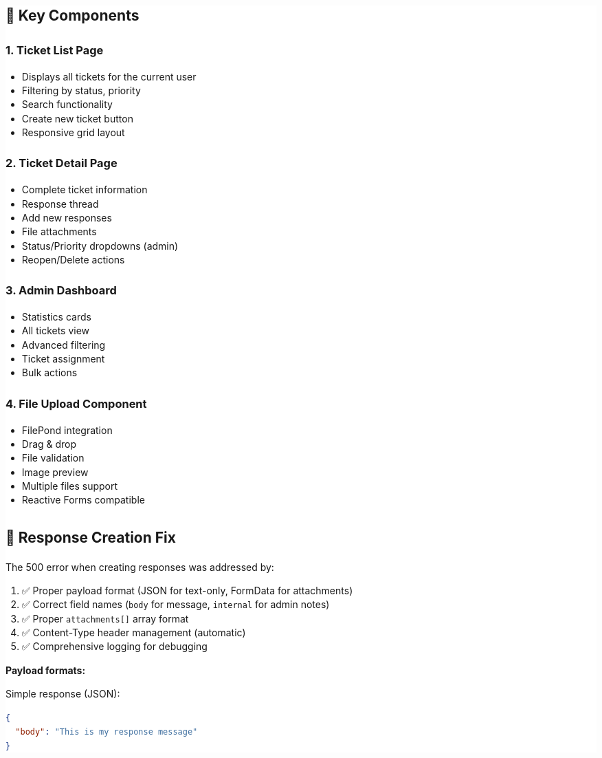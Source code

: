 ## 🎨 Key Components

### 1. Ticket List Page
- Displays all tickets for the current user
- Filtering by status, priority
- Search functionality
- Create new ticket button
- Responsive grid layout

### 2. Ticket Detail Page
- Complete ticket information
- Response thread
- Add new responses
- File attachments
- Status/Priority dropdowns (admin)
- Reopen/Delete actions

### 3. Admin Dashboard
- Statistics cards
- All tickets view
- Advanced filtering
- Ticket assignment
- Bulk actions

### 4. File Upload Component
- FilePond integration
- Drag & drop
- File validation
- Image preview
- Multiple files support
- Reactive Forms compatible

## 📝 Response Creation Fix

The 500 error when creating responses was addressed by:

1. ✅ Proper payload format (JSON for text-only, FormData for attachments)
2. ✅ Correct field names (`body` for message, `internal` for admin notes)
3. ✅ Proper `attachments[]` array format
4. ✅ Content-Type header management (automatic)
5. ✅ Comprehensive logging for debugging

**Payload formats:**

Simple response (JSON):
```json
{
  "body": "This is my response message"
}
```
